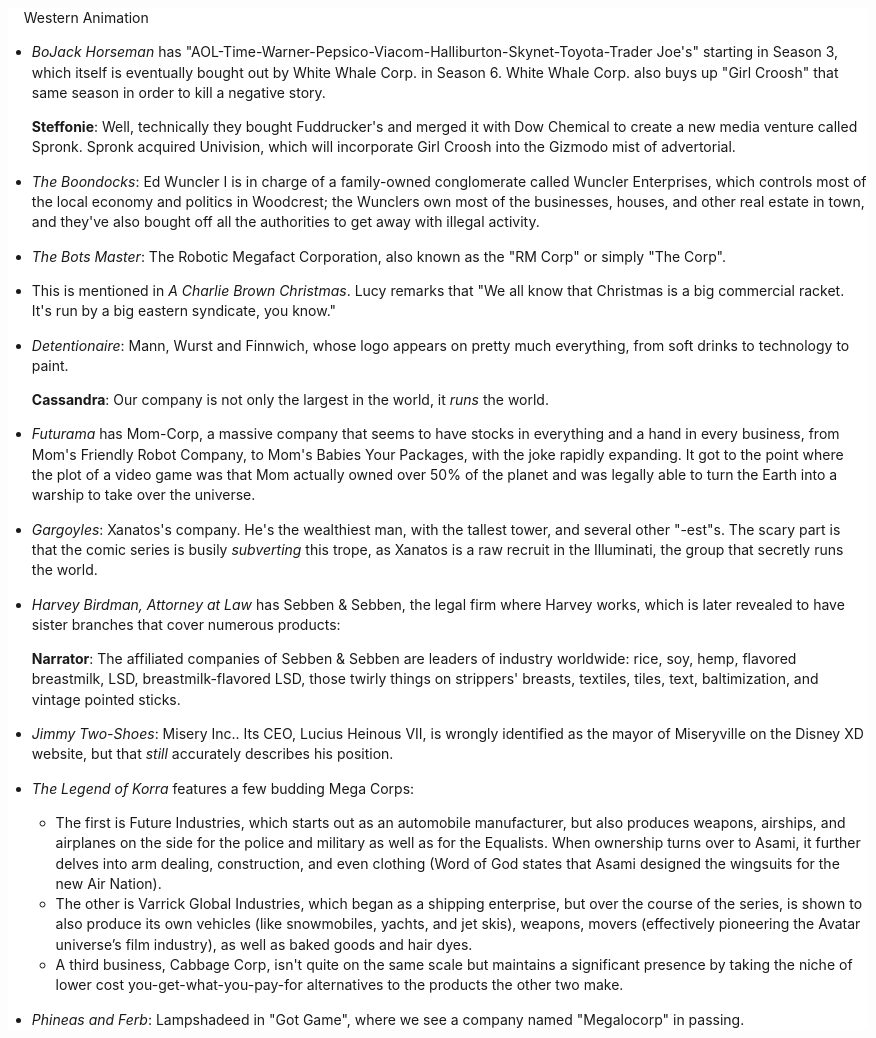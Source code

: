     Western Animation 

-   _BoJack Horseman_ has "AOL-Time-Warner-Pepsico-Viacom-Halliburton-Skynet\-Toyota-Trader Joe's" starting in Season 3, which itself is eventually bought out by White Whale Corp. in Season 6. White Whale Corp. also buys up "Girl Croosh" that same season in order to kill a negative story.
    
    **Steffonie**: Well, technically they bought Fuddrucker's and merged it with Dow Chemical to create a new media venture called Spronk. Spronk acquired Univision, which will incorporate Girl Croosh into the Gizmodo mist of advertorial.
    
-   _The Boondocks_: Ed Wuncler I is in charge of a family-owned conglomerate called Wuncler Enterprises, which controls most of the local economy and politics in Woodcrest; the Wunclers own most of the businesses, houses, and other real estate in town, and they've also bought off all the authorities to get away with illegal activity.
-   _The Bots Master_: The Robotic Megafact Corporation, also known as the "RM Corp" or simply "The Corp".
-   This is mentioned in _A Charlie Brown Christmas_. Lucy remarks that "We all know that Christmas is a big commercial racket. It's run by a big eastern syndicate, you know."

-   _Detentionaire_: Mann, Wurst and Finnwich, whose logo appears on pretty much everything, from soft drinks to technology to paint.
    
    **Cassandra**: Our company is not only the largest in the world, it _runs_ the world.
    
-   _Futurama_ has Mom-Corp, a massive company that seems to have stocks in everything and a hand in every business, from Mom's Friendly Robot Company, to Mom's Babies Your Packages, with the joke rapidly expanding. It got to the point where the plot of a video game was that Mom actually owned over 50% of the planet and was legally able to turn the Earth into a warship to take over the universe.
-   _Gargoyles_: Xanatos's company. He's the wealthiest man, with the tallest tower, and several other "-est"s. The scary part is that the comic series is busily _subverting_ this trope, as Xanatos is a raw recruit in the Illuminati, the group that secretly runs the world.

-   _Harvey Birdman, Attorney at Law_ has Sebben & Sebben, the legal firm where Harvey works, which is later revealed to have sister branches that cover numerous products:
    
    **Narrator**: The affiliated companies of Sebben & Sebben are leaders of industry worldwide: rice, soy, hemp, flavored breastmilk, LSD, breastmilk-flavored LSD, those twirly things on strippers' breasts, textiles, tiles, text, baltimization, and vintage pointed sticks.
    

-   _Jimmy Two-Shoes_: Misery Inc.. Its CEO, Lucius Heinous VII, is wrongly identified as the mayor of Miseryville on the Disney XD website, but that _still_ accurately describes his position.
-   _The Legend of Korra_ features a few budding Mega Corps:
    -   The first is Future Industries, which starts out as an automobile manufacturer, but also produces weapons, airships, and airplanes on the side for the police and military as well as for the Equalists. When ownership turns over to Asami, it further delves into arm dealing, construction, and even clothing (Word of God states that Asami designed the wingsuits for the new Air Nation).
    -   The other is Varrick Global Industries, which began as a shipping enterprise, but over the course of the series, is shown to also produce its own vehicles (like snowmobiles, yachts, and jet skis), weapons, movers (effectively pioneering the Avatar universe’s film industry), as well as baked goods and hair dyes.
    -   A third business, Cabbage Corp, isn't quite on the same scale but maintains a significant presence by taking the niche of lower cost you-get-what-you-pay-for alternatives to the products the other two make.

-   _Phineas and Ferb_: Lampshadeed in "Got Game", where we see a company named "Megalocorp" in passing.
